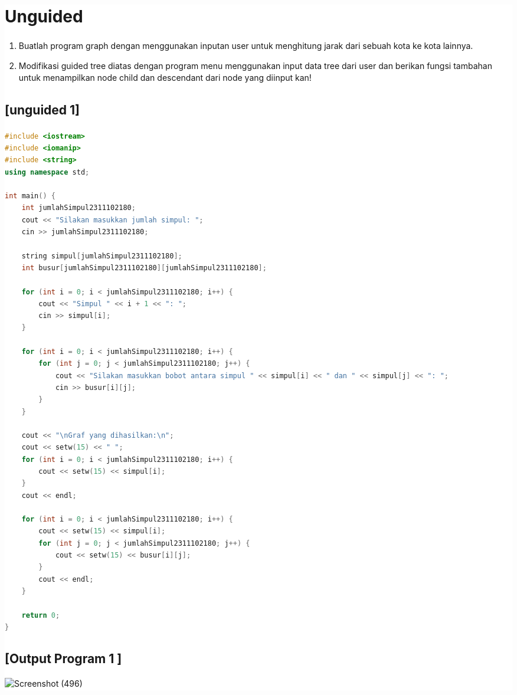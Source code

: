 # Unguided 
1. Buatlah program graph dengan menggunakan inputan user untuk menghitung 
jarak dari sebuah kota ke kota lainnya.

2.  Modifikasi guided tree diatas dengan program menu menggunakan input data tree 
dari user dan berikan fungsi tambahan untuk menampilkan node child dan 
descendant dari node yang diinput kan!

## [unguided 1]
```C++
#include <iostream>
#include <iomanip>
#include <string>
using namespace std;

int main() {
    int jumlahSimpul2311102180;
    cout << "Silakan masukkan jumlah simpul: ";
    cin >> jumlahSimpul2311102180;

    string simpul[jumlahSimpul2311102180];
    int busur[jumlahSimpul2311102180][jumlahSimpul2311102180];

    for (int i = 0; i < jumlahSimpul2311102180; i++) {
        cout << "Simpul " << i + 1 << ": ";
        cin >> simpul[i];
    }

    for (int i = 0; i < jumlahSimpul2311102180; i++) {
        for (int j = 0; j < jumlahSimpul2311102180; j++) {
            cout << "Silakan masukkan bobot antara simpul " << simpul[i] << " dan " << simpul[j] << ": ";
            cin >> busur[i][j];
        }
    }

    cout << "\nGraf yang dihasilkan:\n";
    cout << setw(15) << " ";
    for (int i = 0; i < jumlahSimpul2311102180; i++) {
        cout << setw(15) << simpul[i];
    }
    cout << endl;

    for (int i = 0; i < jumlahSimpul2311102180; i++) {
        cout << setw(15) << simpul[i];
        for (int j = 0; j < jumlahSimpul2311102180; j++) {
            cout << setw(15) << busur[i][j];
        }
        cout << endl;
    }

    return 0;
}
```
## [Output Program 1 ]
![Screenshot (496)](https://github.com/arnadd72/Struktur-Data-Assignment/assets/149177348/f76f6a83-ee40-4e3a-a509-ccfb80e52e50)
